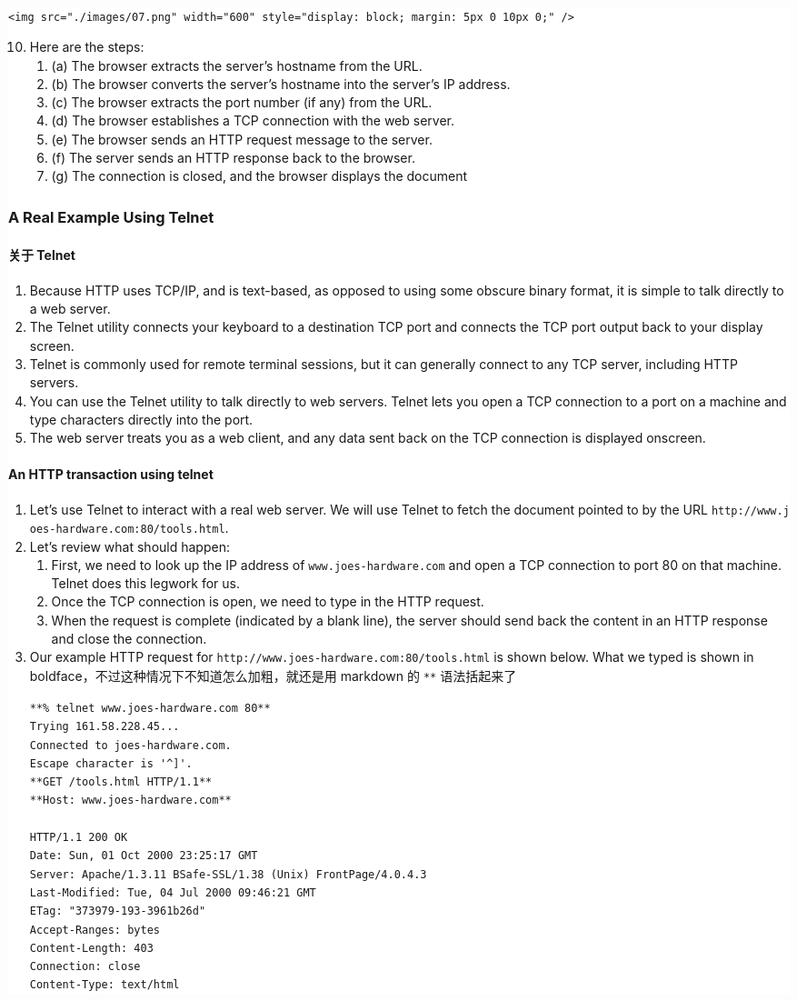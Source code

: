     <img src="./images/07.png" width="600" style="display: block; margin: 5px 0 10px 0;" />
10. Here are the steps:
    1. (a) The browser extracts the server’s hostname from the URL.
    2. (b) The browser converts the server’s hostname into the server’s IP address.
    3. (c) The browser extracts the port number (if any) from the URL.
    4. (d) The browser establishes a TCP connection with the web server.
    5. (e) The browser sends an HTTP request message to the server.
    6. (f) The server sends an HTTP response back to the browser.
    7. (g) The connection is closed, and the browser displays the document

### A Real Example Using Telnet
#### 关于 Telnet
1. Because HTTP uses TCP/IP, and is text-based, as opposed to using some obscure binary format, it is simple to talk directly to a web server.
2. The Telnet utility connects your keyboard to a destination TCP port and connects the TCP port output back to your display screen. 
3. Telnet is commonly used for remote terminal sessions, but it can generally connect to any TCP server, including
HTTP servers.
4. You can use the Telnet utility to talk directly to web servers. Telnet lets you open a TCP connection to a port on a machine and type characters directly into the port.
5. The web server treats you as a web client, and any data sent back on the TCP connection is displayed onscreen.

#### An HTTP transaction using telnet
1. Let’s use Telnet to interact with a real web server. We will use Telnet to fetch the document pointed to by the URL `http://www.joes-hardware.com:80/tools.html`.
2. Let’s review what should happen:
    1. First, we need to look up the IP address of `www.joes-hardware.com` and open a TCP connection to port 80 on that machine. Telnet does this legwork for us.
    2. Once the TCP connection is open, we need to type in the HTTP request.
    3. When the request is complete (indicated by a blank line), the server should send back the content in an HTTP response and close the connection.
3. Our example HTTP request for `http://www.joes-hardware.com:80/tools.html` is shown below. What we typed is shown in boldface，不过这种情况下不知道怎么加粗，就还是用 markdown 的 `**` 语法括起来了
    ```
    **% telnet www.joes-hardware.com 80**
    Trying 161.58.228.45...
    Connected to joes-hardware.com.
    Escape character is '^]'.
    **GET /tools.html HTTP/1.1**
    **Host: www.joes-hardware.com**

    HTTP/1.1 200 OK
    Date: Sun, 01 Oct 2000 23:25:17 GMT
    Server: Apache/1.3.11 BSafe-SSL/1.38 (Unix) FrontPage/4.0.4.3
    Last-Modified: Tue, 04 Jul 2000 09:46:21 GMT
    ETag: "373979-193-3961b26d"
    Accept-Ranges: bytes
    Content-Length: 403
    Connection: close
    Content-Type: text/html

